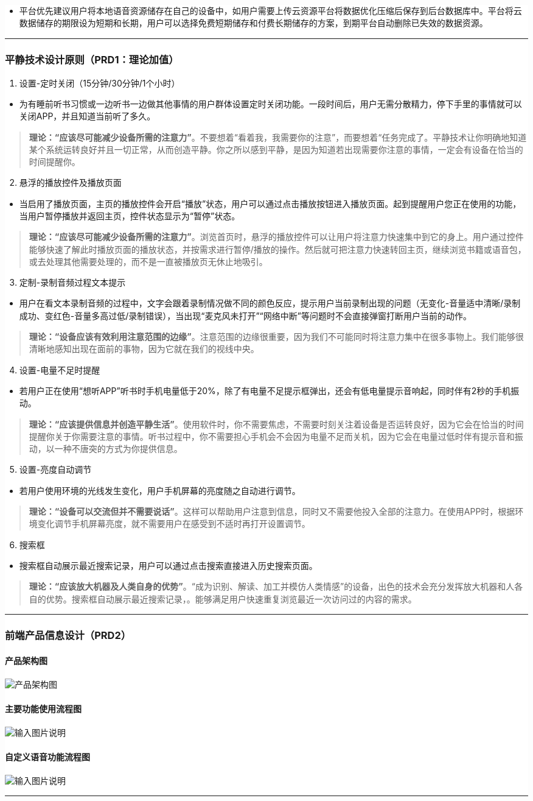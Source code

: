 - 平台优先建议用户将本地语音资源储存在自己的设备中，如用户需要上传云资源平台将数据优化压缩后保存到后台数据库中。平台将云数据储存的期限设为短期和长期，用户可以选择免费短期储存和付费长期储存的方案，到期平台自动删除已失效的数据资源。

---

### 平静技术设计原则（PRD1：理论加值） 

1. 设置-定时关闭（15分钟/30分钟/1个小时）

- 为有睡前听书习惯或一边听书一边做其他事情的用户群体设置定时关闭功能。一段时间后，用户无需分散精力，停下手里的事情就可以关闭APP，并且知道当前听了多久。

> **理论：“应该尽可能减少设备所需的注意力”**。不要想着“看着我，我需要你的注意”，而要想着“任务完成了。平静技术让你明确地知道某个系统运转良好并且一切正常，从而创造平静。你之所以感到平静，是因为知道若出现需要你注意的事情，一定会有设备在恰当的时间提醒你。

2. 悬浮的播放控件及播放页面

- 当启用了播放页面，主页的播放控件会开启“播放”状态，用户可以通过点击播放按钮进入播放页面。起到提醒用户您正在使用的功能，当用户暂停播放并返回主页，控件状态显示为“暂停”状态。

> **理论：“应该尽可能减少设备所需的注意力”**。浏览首页时，悬浮的播放控件可以让用户将注意力快速集中到它的身上。用户通过控件能够快速了解此时播放页面的播放状态，并按需求进行暂停/播放的操作。然后就可把注意力快速转回主页，继续浏览书籍或语音包，或去处理其他需要处理的，而不是一直被播放页无休止地吸引。

3. 定制-录制音频过程文本提示

- 用户在看文本录制音频的过程中，文字会跟着录制情况做不同的颜色反应，提示用户当前录制出现的问题（无变化-音量适中清晰/录制成功、变红色-音量多高过低/录制错误），当出现“麦克风未打开”“网络中断”等问题时不会直接弹窗打断用户当前的动作。

> **理论：“设备应该有效利用注意范围的边缘”**。注意范围的边缘很重要，因为我们不可能同时将注意力集中在很多事物上。我们能够很清晰地感知出现在面前的事物，因为它就在我们的视线中央。

4. 设置-电量不足时提醒

- 若用户正在使用“想听APP”听书时手机电量低于20%，除了有电量不足提示框弹出，还会有低电量提示音响起，同时伴有2秒的手机振动。

> **理论：“应该提供信息并创造平静生活”**。使用软件时，你不需要焦虑，不需要时刻关注着设备是否运转良好，因为它会在恰当的时间提醒你关于你需要注意的事情。听书过程中，你不需要担心手机会不会因为电量不足而关机，因为它会在电量过低时伴有提示音和振动，以一种不唐突的方式为你提供信息。

5. 设置-亮度自动调节

- 若用户使用环境的光线发生变化，用户手机屏幕的亮度随之自动进行调节。

> **理论：“设备可以交流但并不需要说话”**。这样可以帮助用户注意到信息，同时又不需要他投入全部的注意力。在使用APP时，根据环境变化调节手机屏幕亮度，就不需要用户在感受到不适时再打开设置调节。

6. 搜索框

- 搜索框自动展示最近搜索记录，用户可以通过点击搜索直接进入历史搜索页面。

> **理论：“应该放大机器及人类自身的优势”**。“成为识别、解读、加工并模仿人类情感”的设备，出色的技术会充分发挥放大机器和人各自的优势。搜索框自动展示最近搜索记录，。能够满足用户快速重复浏览最近一次访问过的内容的需求。

---

### 前端产品信息设计（PRD2）

#### 产品架构图
![产品架构图](https://images.gitee.com/uploads/images/2021/0122/202829_f772a921_2230210.png "前端产品架构图.png")

#### 主要功能使用流程图
![输入图片说明](https://gitee.com/leochen520/my_first_warehouse/raw/master/%E4%B8%BB%E8%A6%81%E5%8A%9F%E8%83%BD%E6%B5%81%E7%A8%8B%E5%9B%BE.png)  
 
#### 自定义语音功能流程图
![输入图片说明](https://gitee.com/leochen520/my_first_warehouse/raw/master/%E5%BD%95%E9%9F%B3%E6%B5%81%E7%A8%8B%E5%9B%BE.jpg)


---


